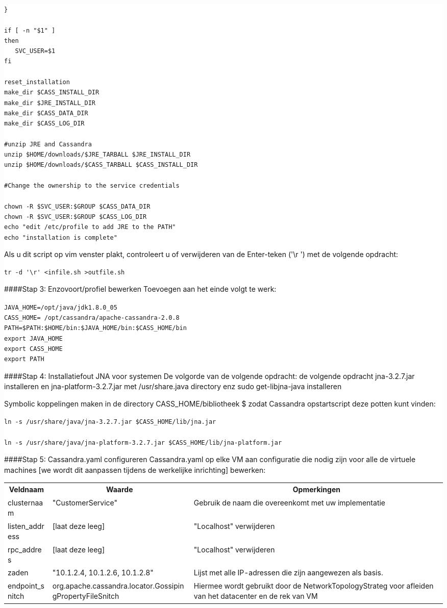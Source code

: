     }

    if [ -n "$1" ]
    then
       SVC_USER=$1
    fi

    reset_installation
    make_dir $CASS_INSTALL_DIR
    make_dir $JRE_INSTALL_DIR
    make_dir $CASS_DATA_DIR
    make_dir $CASS_LOG_DIR

    #unzip JRE and Cassandra
    unzip $HOME/downloads/$JRE_TARBALL $JRE_INSTALL_DIR
    unzip $HOME/downloads/$CASS_TARBALL $CASS_INSTALL_DIR

    #Change the ownership to the service credentials

    chown -R $SVC_USER:$GROUP $CASS_DATA_DIR
    chown -R $SVC_USER:$GROUP $CASS_LOG_DIR
    echo "edit /etc/profile to add JRE to the PATH"
    echo "installation is complete"


Als u dit script op vim venster plakt, controleert u of verwijderen van de Enter-teken ('\r ') met de volgende opdracht:

    tr -d '\r' <infile.sh >outfile.sh

####<a name="step-3-edit-etcprofile"></a>Stap 3: Enzovoort/profiel bewerken
Toevoegen aan het einde volgt te werk:

    JAVA_HOME=/opt/java/jdk1.8.0_05
    CASS_HOME= /opt/cassandra/apache-cassandra-2.0.8
    PATH=$PATH:$HOME/bin:$JAVA_HOME/bin:$CASS_HOME/bin
    export JAVA_HOME
    export CASS_HOME
    export PATH

####<a name="step-4-install-jna-for-production-systems"></a>Stap 4: Installatiefout JNA voor systemen
De volgorde van de volgende opdracht: de volgende opdracht jna-3.2.7.jar installeren en jna-platform-3.2.7.jar met /usr/share.java directory enz sudo get-libjna-java installeren

Symbolic koppelingen maken in de directory CASS_HOME/bibliotheek $ zodat Cassandra opstartscript deze potten kunt vinden:

    ln -s /usr/share/java/jna-3.2.7.jar $CASS_HOME/lib/jna.jar

    ln -s /usr/share/java/jna-platform-3.2.7.jar $CASS_HOME/lib/jna-platform.jar

####<a name="step-5-configure-cassandrayaml"></a>Stap 5: Cassandra.yaml configureren
Cassandra.yaml op elke VM aan configuratie die nodig zijn voor alle de virtuele machines [we wordt dit aanpassen tijdens de werkelijke inrichting] bewerken:

<table>
<tr><th>Veldnaam   </th><th> Waarde  </th><th> Opmerkingen </th></tr>
<tr><td>clusternaam </td><td>  "CustomerService"   </td><td> Gebruik de naam die overeenkomt met uw implementatie</td></tr>
<tr><td>listen_address  </td><td>[laat deze leeg]   </td><td> "Localhost" verwijderen </td></tr>
<tr><td>rpc_addres   </td><td>[laat deze leeg]  </td><td> "Localhost" verwijderen </td></tr>
<tr><td>zaden   </td><td>"10.1.2.4, 10.1.2.6, 10.1.2.8" </td><td>Lijst met alle IP-adressen die zijn aangewezen als basis.</td></tr>
<tr><td>endpoint_snitch </td><td> org.apache.cassandra.locator.GossipingPropertyFileSnitch </td><td> Hiermee wordt gebruikt door de NetworkTopologyStrateg voor afleiden van het datacenter en de rek van VM</td></tr>
</table>
